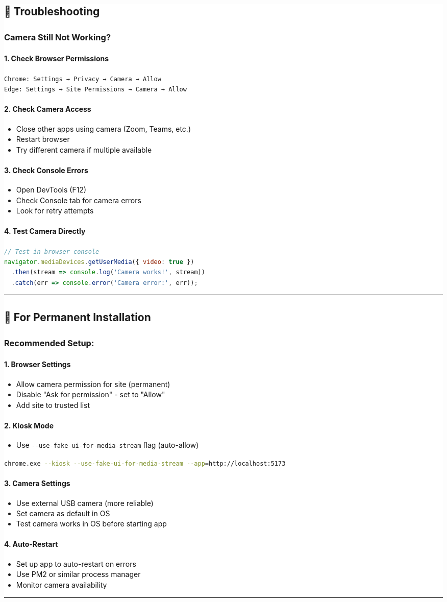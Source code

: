 ## 🔧 Troubleshooting

### Camera Still Not Working?

#### 1. **Check Browser Permissions**
```
Chrome: Settings → Privacy → Camera → Allow
Edge: Settings → Site Permissions → Camera → Allow
```

#### 2. **Check Camera Access**
- Close other apps using camera (Zoom, Teams, etc.)
- Restart browser
- Try different camera if multiple available

#### 3. **Check Console Errors**
- Open DevTools (F12)
- Check Console tab for camera errors
- Look for retry attempts

#### 4. **Test Camera Directly**
```javascript
// Test in browser console
navigator.mediaDevices.getUserMedia({ video: true })
  .then(stream => console.log('Camera works!', stream))
  .catch(err => console.error('Camera error:', err));
```

---

## 🎯 For Permanent Installation

### Recommended Setup:

#### 1. **Browser Settings**
- Allow camera permission for site (permanent)
- Disable "Ask for permission" - set to "Allow"
- Add site to trusted list

#### 2. **Kiosk Mode**
- Use `--use-fake-ui-for-media-stream` flag (auto-allow)
```bash
chrome.exe --kiosk --use-fake-ui-for-media-stream --app=http://localhost:5173
```

#### 3. **Camera Settings**
- Use external USB camera (more reliable)
- Set camera as default in OS
- Test camera works in OS before starting app

#### 4. **Auto-Restart**
- Set up app to auto-restart on errors
- Use PM2 or similar process manager
- Monitor camera availability

---